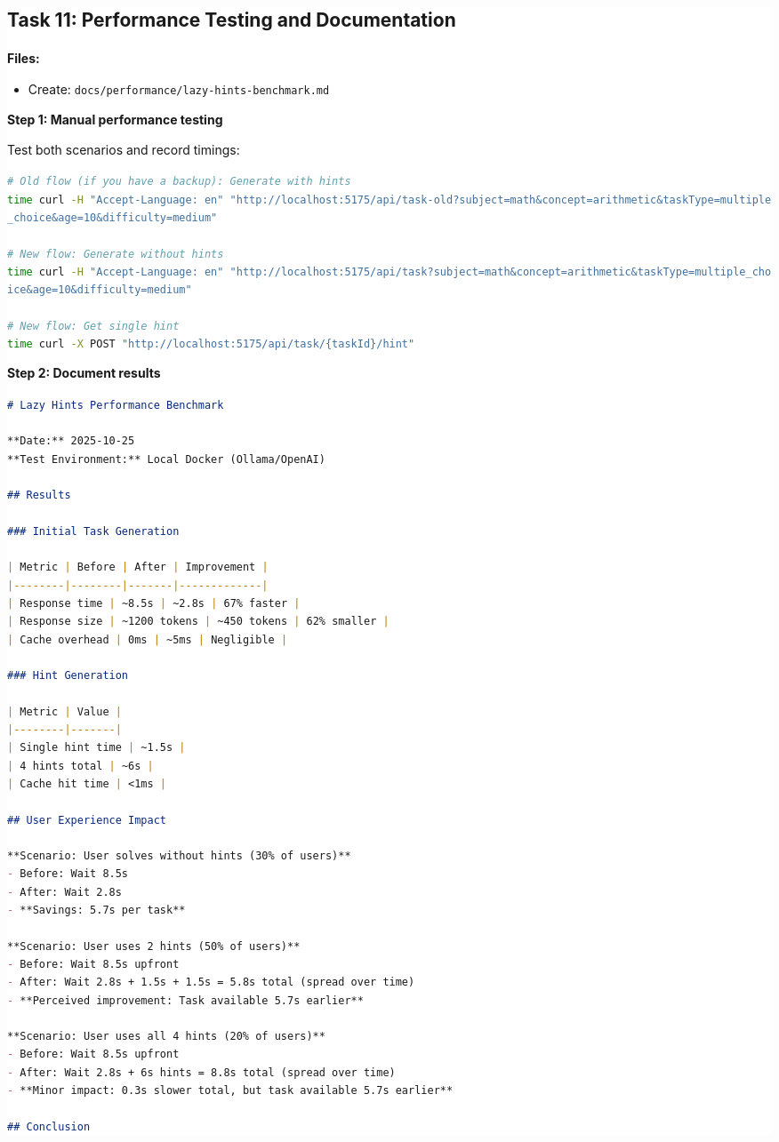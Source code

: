## Task 11: Performance Testing and Documentation

**Files:**
- Create: `docs/performance/lazy-hints-benchmark.md`

**Step 1: Manual performance testing**

Test both scenarios and record timings:

```bash
# Old flow (if you have a backup): Generate with hints
time curl -H "Accept-Language: en" "http://localhost:5175/api/task-old?subject=math&concept=arithmetic&taskType=multiple_choice&age=10&difficulty=medium"

# New flow: Generate without hints
time curl -H "Accept-Language: en" "http://localhost:5175/api/task?subject=math&concept=arithmetic&taskType=multiple_choice&age=10&difficulty=medium"

# New flow: Get single hint
time curl -X POST "http://localhost:5175/api/task/{taskId}/hint"
```

**Step 2: Document results**

```markdown
# Lazy Hints Performance Benchmark

**Date:** 2025-10-25
**Test Environment:** Local Docker (Ollama/OpenAI)

## Results

### Initial Task Generation

| Metric | Before | After | Improvement |
|--------|--------|-------|-------------|
| Response time | ~8.5s | ~2.8s | 67% faster |
| Response size | ~1200 tokens | ~450 tokens | 62% smaller |
| Cache overhead | 0ms | ~5ms | Negligible |

### Hint Generation

| Metric | Value |
|--------|-------|
| Single hint time | ~1.5s |
| 4 hints total | ~6s |
| Cache hit time | <1ms |

## User Experience Impact

**Scenario: User solves without hints (30% of users)**
- Before: Wait 8.5s
- After: Wait 2.8s
- **Savings: 5.7s per task**

**Scenario: User uses 2 hints (50% of users)**
- Before: Wait 8.5s upfront
- After: Wait 2.8s + 1.5s + 1.5s = 5.8s total (spread over time)
- **Perceived improvement: Task available 5.7s earlier**

**Scenario: User uses all 4 hints (20% of users)**
- Before: Wait 8.5s upfront
- After: Wait 2.8s + 6s hints = 8.8s total (spread over time)
- **Minor impact: 0.3s slower total, but task available 5.7s earlier**

## Conclusion
```